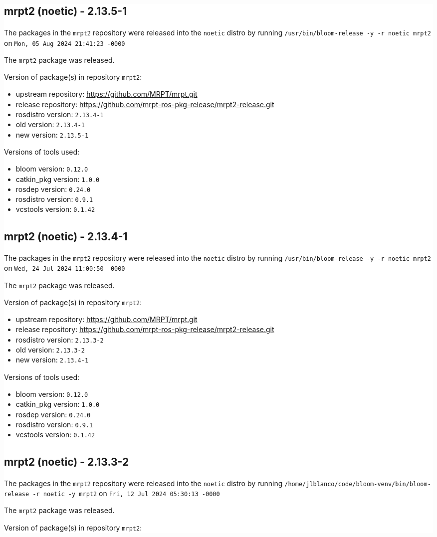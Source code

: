 ## mrpt2 (noetic) - 2.13.5-1

The packages in the `mrpt2` repository were released into the `noetic` distro by running `/usr/bin/bloom-release -y -r noetic mrpt2` on `Mon, 05 Aug 2024 21:41:23 -0000`

The `mrpt2` package was released.

Version of package(s) in repository `mrpt2`:

- upstream repository: https://github.com/MRPT/mrpt.git
- release repository: https://github.com/mrpt-ros-pkg-release/mrpt2-release.git
- rosdistro version: `2.13.4-1`
- old version: `2.13.4-1`
- new version: `2.13.5-1`

Versions of tools used:

- bloom version: `0.12.0`
- catkin_pkg version: `1.0.0`
- rosdep version: `0.24.0`
- rosdistro version: `0.9.1`
- vcstools version: `0.1.42`


## mrpt2 (noetic) - 2.13.4-1

The packages in the `mrpt2` repository were released into the `noetic` distro by running `/usr/bin/bloom-release -y -r noetic mrpt2` on `Wed, 24 Jul 2024 11:00:50 -0000`

The `mrpt2` package was released.

Version of package(s) in repository `mrpt2`:

- upstream repository: https://github.com/MRPT/mrpt.git
- release repository: https://github.com/mrpt-ros-pkg-release/mrpt2-release.git
- rosdistro version: `2.13.3-2`
- old version: `2.13.3-2`
- new version: `2.13.4-1`

Versions of tools used:

- bloom version: `0.12.0`
- catkin_pkg version: `1.0.0`
- rosdep version: `0.24.0`
- rosdistro version: `0.9.1`
- vcstools version: `0.1.42`


## mrpt2 (noetic) - 2.13.3-2

The packages in the `mrpt2` repository were released into the `noetic` distro by running `/home/jlblanco/code/bloom-venv/bin/bloom-release -r noetic -y mrpt2` on `Fri, 12 Jul 2024 05:30:13 -0000`

The `mrpt2` package was released.

Version of package(s) in repository `mrpt2`:
